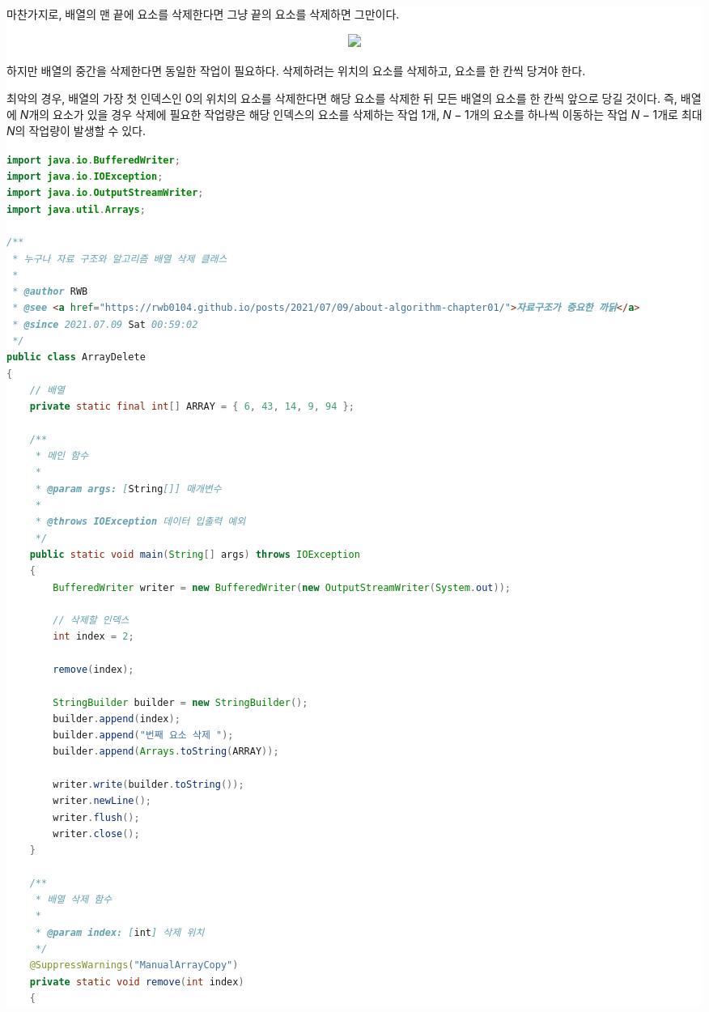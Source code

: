 마찬가지로, 배열의 맨 끝에 요소를 삭제한다면 그냥 끝의 요소를 삭제하면 그만이다.

<p align="center">
	<img src="https://user-images.githubusercontent.com/50317129/125111204-9500e900-e120-11eb-8c44-c45faeb459fd.png" width="600px" />
</p>

하지만 배열의 중간을 삭제한다면 동일한 작업이 필요하다. 삭제하려는 위치의 요소를 삭제하고, 요소를 한 칸씩 당겨야 한다.

최악의 경우, 배열의 가장 첫 인덱스인 0의 위치의 요소를 삭제한다면 해당 요소를 삭제한 뒤 모든 배열의 요소를 한 칸씩 앞으로 당길 것이다. 즉, 배열에 $N$개의 요소가 있을 경우 삭제에 필요한 작업량은 해당 인덱스의 요소를 삭제하는 작업 1개, $N - 1$개의 요소를 하나씩 이동하는 작업 $N - 1$개로 최대 $N$의 작업량이 발생할 수 있다.

``` java
import java.io.BufferedWriter;
import java.io.IOException;
import java.io.OutputStreamWriter;
import java.util.Arrays;

/**
 * 누구나 자료 구조와 알고리즘 배열 삭제 클래스
 *
 * @author RWB
 * @see <a href="https://rwb0104.github.io/posts/2021/07/09/about-algorithm-chapter01/">자료구조가 중요한 까닭</a>
 * @since 2021.07.09 Sat 00:59:02
 */
public class ArrayDelete
{
	// 배열
	private static final int[] ARRAY = { 6, 43, 14, 9, 94 };
	
	/**
	 * 메인 함수
	 *
	 * @param args: [String[]] 매개변수
	 *
	 * @throws IOException 데이터 입출력 예외
	 */
	public static void main(String[] args) throws IOException
	{
		BufferedWriter writer = new BufferedWriter(new OutputStreamWriter(System.out));
		
		// 삭제할 인덱스
		int index = 2;
		
		remove(index);
		
		StringBuilder builder = new StringBuilder();
		builder.append(index);
		builder.append("번째 요소 삭제 ");
		builder.append(Arrays.toString(ARRAY));
		
		writer.write(builder.toString());
		writer.newLine();
		writer.flush();
		writer.close();
	}
	
	/**
	 * 배열 삭제 함수
	 *
	 * @param index: [int] 삭제 위치
	 */
	@SuppressWarnings("ManualArrayCopy")
	private static void remove(int index)
	{
```